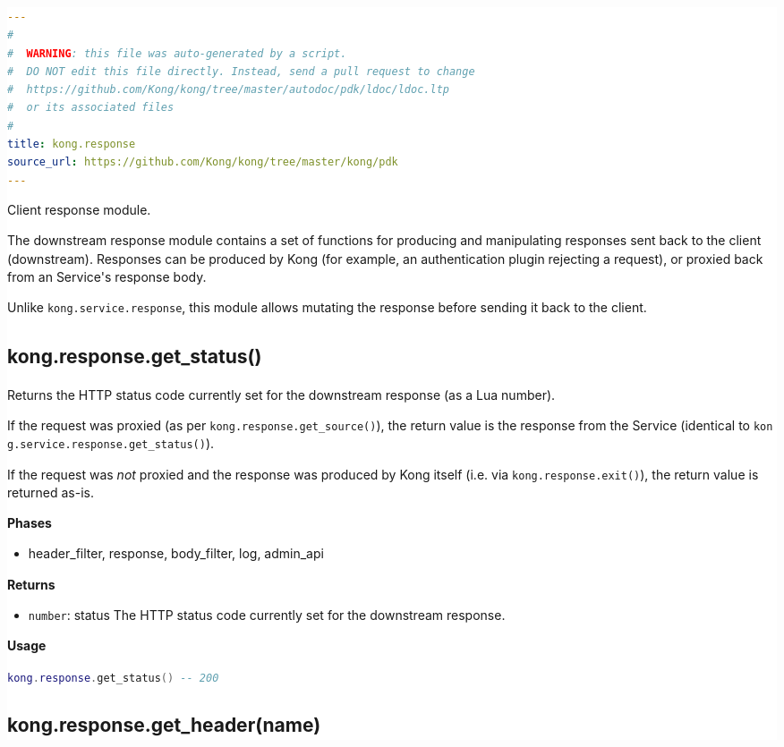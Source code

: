 ```yaml
---
#
#  WARNING: this file was auto-generated by a script.
#  DO NOT edit this file directly. Instead, send a pull request to change
#  https://github.com/Kong/kong/tree/master/autodoc/pdk/ldoc/ldoc.ltp
#  or its associated files
#
title: kong.response
source_url: https://github.com/Kong/kong/tree/master/kong/pdk
---
```


Client response module.

 The downstream response module contains a set of functions for producing and
 manipulating responses sent back to the client (downstream). Responses can
 be produced by Kong (for example, an authentication plugin rejecting a
 request), or proxied back from an Service's response body.

 Unlike `kong.service.response`, this module allows mutating the response
 before sending it back to the client.




## kong.response.get_status()

Returns the HTTP status code currently set for the downstream response (as
 a Lua number).

 If the request was proxied (as per `kong.response.get_source()`), the
 return value is the response from the Service (identical to
 `kong.service.response.get_status()`).

 If the request was _not_ proxied and the response was produced by Kong
 itself (i.e. via `kong.response.exit()`), the return value is
 returned as-is.


**Phases**

* header_filter, response, body_filter, log, admin_api

**Returns**

* `number`:  status The HTTP status code currently set for the
 downstream response.


**Usage**

``` lua
kong.response.get_status() -- 200
```



## kong.response.get_header(name)
